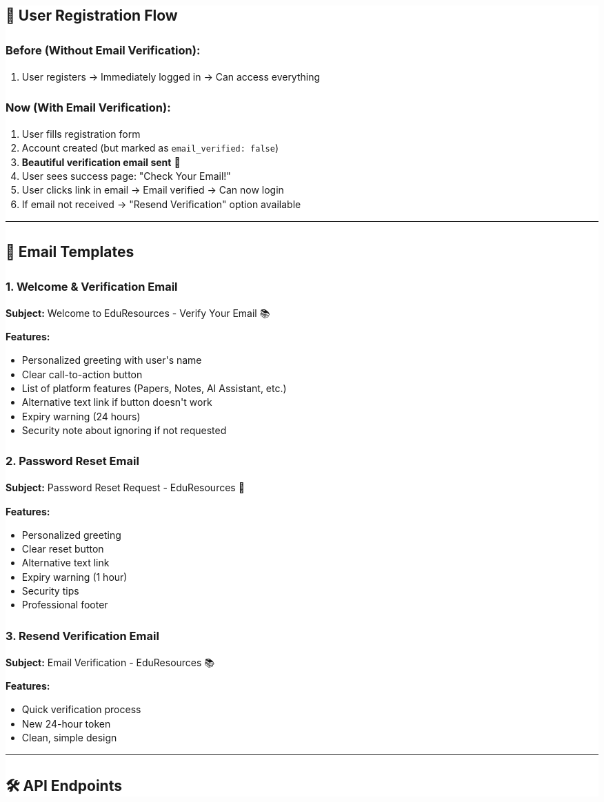 ## 🔄 User Registration Flow

### Before (Without Email Verification):
1. User registers → Immediately logged in → Can access everything

### Now (With Email Verification):
1. User fills registration form
2. Account created (but marked as `email_verified: false`)
3. **Beautiful verification email sent** 📧
4. User sees success page: "Check Your Email!"
5. User clicks link in email → Email verified → Can now login
6. If email not received → "Resend Verification" option available

---

## 📧 Email Templates

### 1. Welcome & Verification Email
**Subject:** Welcome to EduResources - Verify Your Email 📚

**Features:**
- Personalized greeting with user's name
- Clear call-to-action button
- List of platform features (Papers, Notes, AI Assistant, etc.)
- Alternative text link if button doesn't work
- Expiry warning (24 hours)
- Security note about ignoring if not requested

### 2. Password Reset Email
**Subject:** Password Reset Request - EduResources 🔐

**Features:**
- Personalized greeting
- Clear reset button
- Alternative text link
- Expiry warning (1 hour)
- Security tips
- Professional footer

### 3. Resend Verification Email
**Subject:** Email Verification - EduResources 📚

**Features:**
- Quick verification process
- New 24-hour token
- Clean, simple design

---

## 🛠️ API Endpoints
